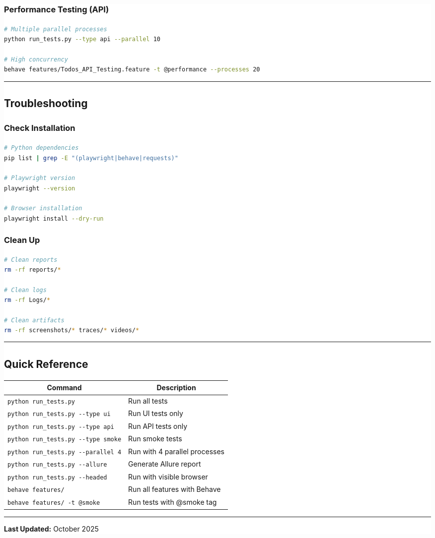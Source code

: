 ### Performance Testing (API)

```bash
# Multiple parallel processes
python run_tests.py --type api --parallel 10

# High concurrency
behave features/Todos_API_Testing.feature -t @performance --processes 20
```

---

## Troubleshooting

### Check Installation

```bash
# Python dependencies
pip list | grep -E "(playwright|behave|requests)"

# Playwright version
playwright --version

# Browser installation
playwright install --dry-run
```

### Clean Up

```bash
# Clean reports
rm -rf reports/*

# Clean logs
rm -rf Logs/*

# Clean artifacts
rm -rf screenshots/* traces/* videos/*
```

---

## Quick Reference

| Command | Description |
|---------|-------------|
| `python run_tests.py` | Run all tests |
| `python run_tests.py --type ui` | Run UI tests only |
| `python run_tests.py --type api` | Run API tests only |
| `python run_tests.py --type smoke` | Run smoke tests |
| `python run_tests.py --parallel 4` | Run with 4 parallel processes |
| `python run_tests.py --allure` | Generate Allure report |
| `python run_tests.py --headed` | Run with visible browser |
| `behave features/` | Run all features with Behave |
| `behave features/ -t @smoke` | Run tests with @smoke tag |

---

**Last Updated:** October 2025